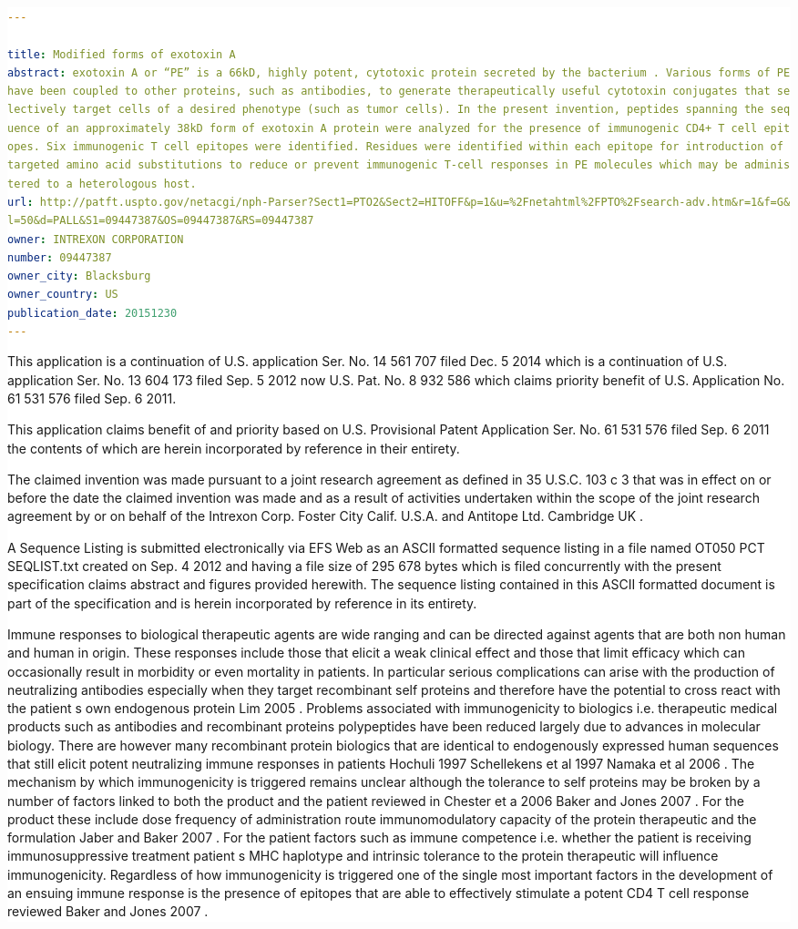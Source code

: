 ```yaml
---

title: Modified forms of exotoxin A
abstract: exotoxin A or “PE” is a 66kD, highly potent, cytotoxic protein secreted by the bacterium . Various forms of PE have been coupled to other proteins, such as antibodies, to generate therapeutically useful cytotoxin conjugates that selectively target cells of a desired phenotype (such as tumor cells). In the present invention, peptides spanning the sequence of an approximately 38kD form of exotoxin A protein were analyzed for the presence of immunogenic CD4+ T cell epitopes. Six immunogenic T cell epitopes were identified. Residues were identified within each epitope for introduction of targeted amino acid substitutions to reduce or prevent immunogenic T-cell responses in PE molecules which may be administered to a heterologous host.
url: http://patft.uspto.gov/netacgi/nph-Parser?Sect1=PTO2&Sect2=HITOFF&p=1&u=%2Fnetahtml%2FPTO%2Fsearch-adv.htm&r=1&f=G&l=50&d=PALL&S1=09447387&OS=09447387&RS=09447387
owner: INTREXON CORPORATION
number: 09447387
owner_city: Blacksburg
owner_country: US
publication_date: 20151230
---
```

This application is a continuation of U.S. application Ser. No. 14 561 707 filed Dec. 5 2014 which is a continuation of U.S. application Ser. No. 13 604 173 filed Sep. 5 2012 now U.S. Pat. No. 8 932 586 which claims priority benefit of U.S. Application No. 61 531 576 filed Sep. 6 2011.

This application claims benefit of and priority based on U.S. Provisional Patent Application Ser. No. 61 531 576 filed Sep. 6 2011 the contents of which are herein incorporated by reference in their entirety.

The claimed invention was made pursuant to a joint research agreement as defined in 35 U.S.C. 103 c 3 that was in effect on or before the date the claimed invention was made and as a result of activities undertaken within the scope of the joint research agreement by or on behalf of the Intrexon Corp. Foster City Calif. U.S.A. and Antitope Ltd. Cambridge UK .

A Sequence Listing is submitted electronically via EFS Web as an ASCII formatted sequence listing in a file named OT050 PCT SEQLIST.txt created on Sep. 4 2012 and having a file size of 295 678 bytes which is filed concurrently with the present specification claims abstract and figures provided herewith. The sequence listing contained in this ASCII formatted document is part of the specification and is herein incorporated by reference in its entirety.

Immune responses to biological therapeutic agents are wide ranging and can be directed against agents that are both non human and human in origin. These responses include those that elicit a weak clinical effect and those that limit efficacy which can occasionally result in morbidity or even mortality in patients. In particular serious complications can arise with the production of neutralizing antibodies especially when they target recombinant self proteins and therefore have the potential to cross react with the patient s own endogenous protein Lim 2005 . Problems associated with immunogenicity to biologics i.e. therapeutic medical products such as antibodies and recombinant proteins polypeptides have been reduced largely due to advances in molecular biology. There are however many recombinant protein biologics that are identical to endogenously expressed human sequences that still elicit potent neutralizing immune responses in patients Hochuli 1997 Schellekens et al 1997 Namaka et al 2006 . The mechanism by which immunogenicity is triggered remains unclear although the tolerance to self proteins may be broken by a number of factors linked to both the product and the patient reviewed in Chester et a 2006 Baker and Jones 2007 . For the product these include dose frequency of administration route immunomodulatory capacity of the protein therapeutic and the formulation Jaber and Baker 2007 . For the patient factors such as immune competence i.e. whether the patient is receiving immunosuppressive treatment patient s MHC haplotype and intrinsic tolerance to the protein therapeutic will influence immunogenicity. Regardless of how immunogenicity is triggered one of the single most important factors in the development of an ensuing immune response is the presence of epitopes that are able to effectively stimulate a potent CD4 T cell response reviewed Baker and Jones 2007 .

